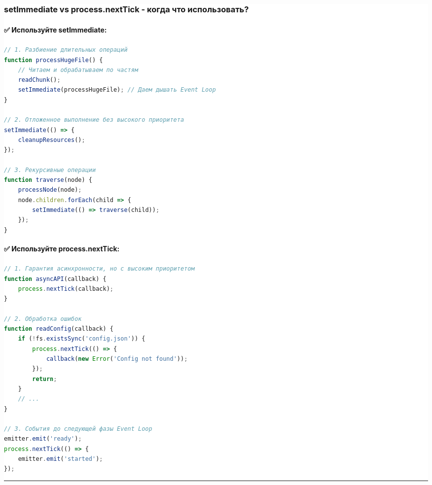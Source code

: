 
### setImmediate vs process.nextTick - когда что использовать?

#### ✅ Используйте setImmediate:

```javascript
// 1. Разбиение длительных операций
function processHugeFile() {
    // Читаем и обрабатываем по частям
    readChunk();
    setImmediate(processHugeFile); // Даем дышать Event Loop
}

// 2. Отложенное выполнение без высокого приоритета
setImmediate(() => {
    cleanupResources();
});

// 3. Рекурсивные операции
function traverse(node) {
    processNode(node);
    node.children.forEach(child => {
        setImmediate(() => traverse(child));
    });
}
```

#### ✅ Используйте process.nextTick:

```javascript
// 1. Гарантия асинхронности, но с высоким приоритетом
function asyncAPI(callback) {
    process.nextTick(callback);
}

// 2. Обработка ошибок
function readConfig(callback) {
    if (!fs.existsSync('config.json')) {
        process.nextTick(() => {
            callback(new Error('Config not found'));
        });
        return;
    }
    // ...
}

// 3. События до следующей фазы Event Loop
emitter.emit('ready');
process.nextTick(() => {
    emitter.emit('started');
});
```

---